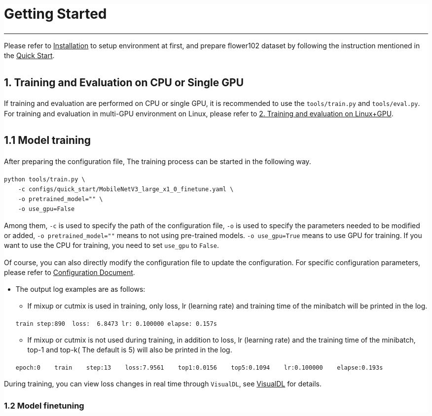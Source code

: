 # Getting Started
---
Please refer to [Installation](install_en.md) to setup environment at first, and prepare flower102 dataset by following the instruction mentioned in the [Quick Start](quick_start_en.md).

## 1. Training and Evaluation on CPU or Single GPU

If training and evaluation are performed on CPU or single GPU, it is recommended to use the `tools/train.py` and `tools/eval.py`.
For training and evaluation in multi-GPU environment on Linux, please refer to [2. Training and evaluation on Linux+GPU](#2-training-and-evaluation-on-linuxgpu).

<a name="1.1"></a>
## 1.1 Model training

After preparing the configuration file, The training process can be started in the following way.

```
python tools/train.py \
    -c configs/quick_start/MobileNetV3_large_x1_0_finetune.yaml \
    -o pretrained_model="" \
    -o use_gpu=False
```

Among them, `-c` is used to specify the path of the configuration file, `-o` is used to specify the parameters needed to be modified or added, `-o pretrained_model=""` means to not using pre-trained models.
`-o use_gpu=True` means to use GPU for training. If you want to use the CPU for training, you need to set `use_gpu` to `False`.


Of course, you can also directly modify the configuration file to update the configuration. For specific configuration parameters, please refer to [Configuration Document](config_en.md).

* The output log examples are as follows:
    * If mixup or cutmix is used in training, only loss, lr (learning rate) and training time of the minibatch will be printed in the log.

    ```
    train step:890  loss:  6.8473 lr: 0.100000 elapse: 0.157s
    ```

    * If mixup or cutmix is not used during training, in addition to loss, lr (learning rate) and the training time of the minibatch, top-1 and top-k( The default is 5) will also be printed in the log.

    ```
    epoch:0    train    step:13    loss:7.9561    top1:0.0156    top5:0.1094    lr:0.100000    elapse:0.193s
    ```

During training, you can view loss changes in real time through `VisualDL`,  see [VisualDL](https://github.com/PaddlePaddle/VisualDL) for details.

### 1.2 Model finetuning
